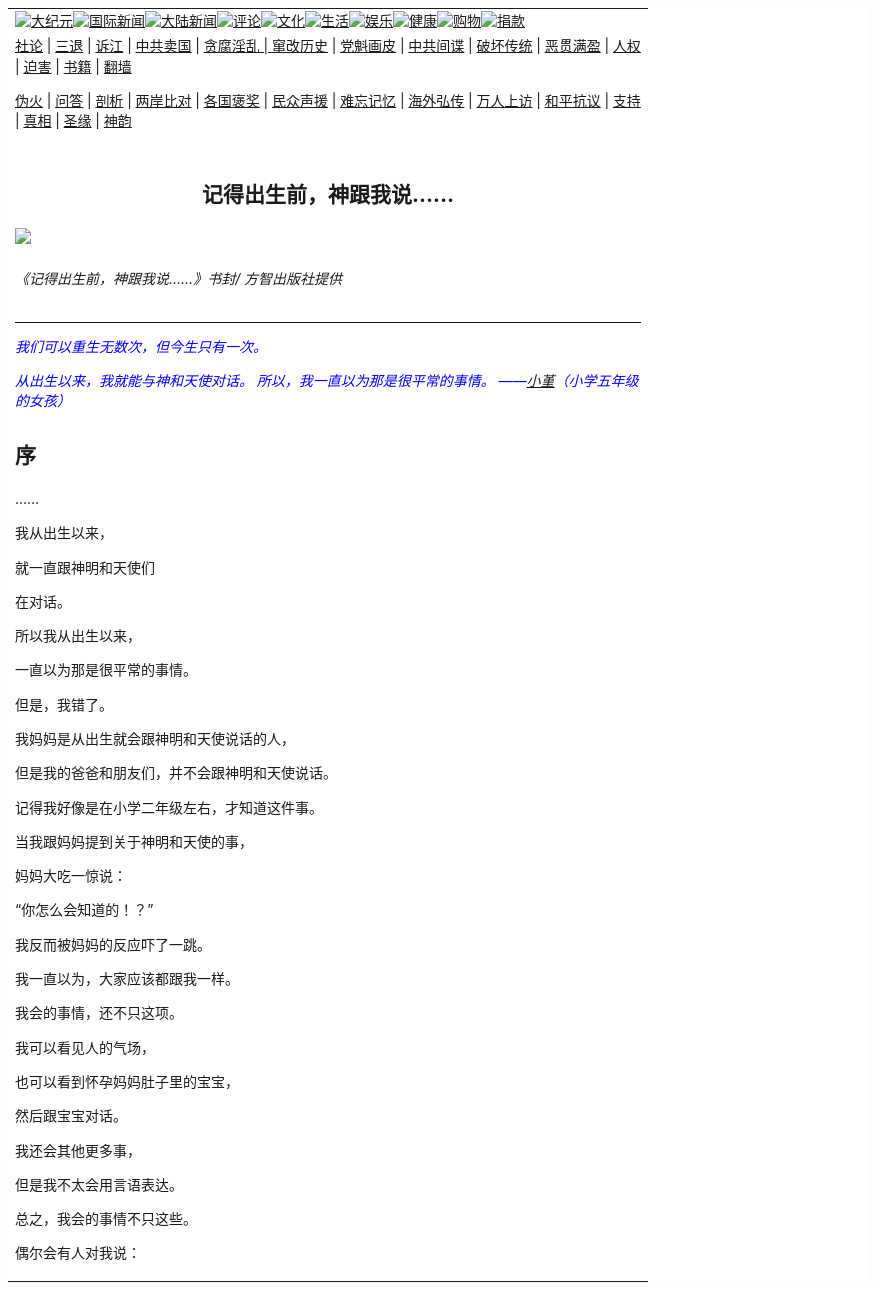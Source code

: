 <a name="1" id="1" target="_blank"></a><span id="1"></span>
<table border="0"><tr><td colspan="2" VALIGN=TOP><a href="https://github.com/eqzow2704/djy/blob/master/gb/nsc413.md#1"><img src="https://raw.githubusercontent.com/eqzow2704/www/master/t/djy/1.jpg" title="大纪元"></a><a href="https://github.com/eqzow2704/djy/blob/master/gb/n24hr.md#1"><img src="https://raw.githubusercontent.com/eqzow2704/www/master/t/djy/3.jpg" title="国际新闻"></a><a href="https://github.com/eqzow2704/djy/blob/master/gb/nsc413.md#1"><img src="https://raw.githubusercontent.com/eqzow2704/www/master/t/djy/4.jpg" title="大陆新闻"></a><a href="https://github.com/eqzow2704/djy/blob/master/gb/news392.md#1"><img src="https://raw.githubusercontent.com/eqzow2704/www/master/t/djy/5.jpg" title="评论"></a><a href="https://github.com/eqzow2704/djy/blob/master/gb/news2007.md#1"><img src="https://raw.githubusercontent.com/eqzow2704/www/master/t/djy/6.jpg" title="文化"></a><a href="https://github.com/eqzow2704/djy/blob/master/gb/news2008.md#1"><img src="https://raw.githubusercontent.com/eqzow2704/www/master/t/djy/7.jpg" title="生活"></a><a href="https://github.com/eqzow2704/djy/blob/master/gb/ncyule.md#1"><img src="https://raw.githubusercontent.com/eqzow2704/www/master/t/djy/8.jpg" title="娱乐"></a><a href="https://github.com/eqzow2704/djy/blob/master/gb/nsc1002.md#1"><img src="https://raw.githubusercontent.com/eqzow2704/www/master/t/djy/9.jpg" title="健康"><a href="https://www.youlucky.com"><img src="https://raw.githubusercontent.com/eqzow2704/www/master/t/djy/10.jpg" title="购物"></a><a href="https://www.supportepoch.org/donation?utm_medium=epochtimes&utm_source=referral&utm_campaign=donate_button_djyhomepage"><img src="https://raw.githubusercontent.com/eqzow2704/www/master/t/djy/12.jpg" title="捐款"></a></td></tr>
<tr><td colspan="2" VALIGN=TOP><a target="_blank" href="https://git.io/fjCRf">社论</a> | <a target="_blank" href="https://github.com/eqzow2704/djy/blob/master/gb/nf5657.md#1">三退</a> | <a target="_blank" href="https://github.com/eqzow2704/djy/blob/master/gb/nf6123.md#1">诉江</a> | <a target="_blank" href="https://github.com/eqzow2704/djy/blob/master/gb/nf1176117.md#1">中共卖国</a> | <a target="_blank" href="https://github.com/eqzow2704/djy/blob/master/gb/nf5773.md#1">贪腐淫乱 | <a target="_blank" href="https://github.com/eqzow2704/djy/blob/master/gb/nf1176115.md#1">窜改历史</a> | <a target="_blank" href="https://github.com/eqzow2704/djy/blob/master/gb/nf1176107.md#1">党魁画皮</a> | <a target="_blank" href="https://github.com/eqzow2704/djy/blob/master/gb/nf1320400.md#1">中共间谍</a> | <a target="_blank" href="https://github.com/eqzow2704/djy/blob/master/gb/nf1176114.md#1">破坏传统</a> | <a target="_blank" href="https://github.com/eqzow2704/djy/blob/master/gb/nf5287.md#1">恶贯满盈</a> | <a target="_blank" href="https://github.com/eqzow2704/djy/blob/master/gb/ncid278.md#1">人权</a> | <a target="_blank" href="https://github.com/eqzow2704/djy/blob/master/gb/nf1176111.md#1">迫害</a> | <a target="_blank" href="https://github.com/eqzow2704/djy/blob/master/gb/nf1235328.md#1">书籍</a> | <a target="_blank" href="https://github.com/eqzow2704/www/blob/master/README.md?zsrh#1">翻墙</a></p><p><a target="_blank" href="https://github.com/eqzow2704/djy/blob/master/gb/nf5562.md#1">伪火</a> | <a target="_blank" href="https://github.com/eqzow2704/djy/blob/master/gb/nf4378.md#1">问答</a> | <a target="_blank" href="https://github.com/eqzow2704/djy/blob/master/gb/nf5792.md#1">剖析</a> | <a target="_blank" href="https://github.com/eqzow2704/djy/blob/master/gb/nf5735.md#1">两岸比对</a> | <a target="_blank" href="https://github.com/eqzow2704/djy/blob/master/gb/nf6119.md#1">各国褒奖</a> | <a target="_blank" href="https://github.com/eqzow2704/djy/blob/master/gb/nf6120.md#1">民众声援</a> | <a target="_blank" href="https://github.com/eqzow2704/djy/blob/master/gb/nf1188594.md#1">难忘记忆</a> | <a target="_blank" href="https://github.com/eqzow2704/djy/blob/master/gb/nf3180.md#1">海外弘传</a> | <a target="_blank" href="https://github.com/eqzow2704/djy/blob/master/gb/nf5410.md#1">万人上访</a> | <a target="_blank" href="https://github.com/eqzow2704/ntdtv/blob/master/gb/prog1530_1.md#1">和平抗议</a> | <a target="_blank" href="https://github.com/eqzow2704/djy/blob/master/gb/nf4386.md#1">支持</a> | <a target="_blank" href="https://github.com/eqzow2704/djy/blob/master/gb/nf4389.md#1">真相</a> | <a target="_blank" href="https://github.com/eqzow2704/djy/blob/master/gb/nf5790.md#1">圣缘</a> | <a target="_blank" href="https://github.com/eqzow2704/djy/blob/master/gb/nf4786.md#1">神韵</a></td></tr>
<tr><td VALIGN=TOP width="626"><h2 align=center>记得出生前，神跟我说……</h2>
<img src="http://i.epochtimes.com/assets/uploads/2019/03/2019-02-14-1550129151-600x400.jpg" />
<h6>《记得出生前，神跟我说……》书封/ 方智出版社提供
</h6>
<hr>
<p><span style="color: #0000ff;"><em><i>我们可以重生无数次，但今生只有一次。</i></em></span></p>
<p><span style="color: #0000ff;"><em><i>从出生以来，我就能与神和天使对话。 所以，我一直以为那是很平常的事情。 ——<a href="https://github.com/eqzow2704/djy/blob/master/gb/tag/%E5%B0%8F%E5%A0%87.md">小堇</a>（小学五年级的女孩）</i></em></span></p>
<h2><strong><b>序</b></strong></h2>
<p>……</p>
<p>我从出生以来，</p>
<p>就一直跟神明和天使们</p>
<p>在对话。</p>
<p>所以我从出生以来，</p>
<p>一直以为那是很平常的事情。</p>
<p>但是，我错了。</p>
<p>我妈妈是从出生就会跟神明和天使说话的人，</p>
<p>但是我的爸爸和朋友们，并不会跟神明和天使说话。</p>
<p>记得我好像是在小学二年级左右，才知道这件事。</p>
<p>当我跟妈妈提到关于神明和天使的事，</p>
<p>妈妈大吃一惊说：</p>
<p>“你怎么会知道的！？”</p>
<p>我反而被妈妈的反应吓了一跳。</p>
<p>我一直以为，大家应该都跟我一样。</p>
<p>我会的事情，还不只这项。</p>
<p>我可以看见人的气场，</p>
<p>也可以看到怀孕妈妈肚子里的宝宝，</p>
<p>然后跟宝宝对话。</p>
<p>我还会其他更多事，</p>
<p>但是我不太会用言语表达。</p>
<p>总之，我会的事情不只这些。</p>
<p>偶尔会有人对我说：</p>